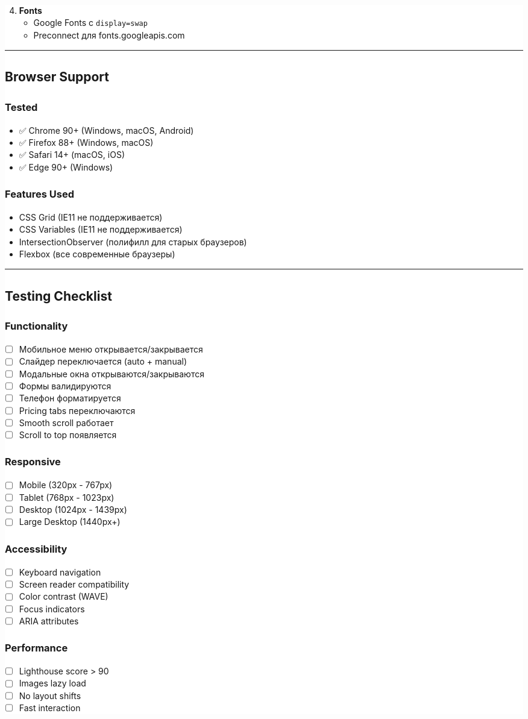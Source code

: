 4. **Fonts**
   - Google Fonts с `display=swap`
   - Preconnect для fonts.googleapis.com

---

## Browser Support

### Tested
- ✅ Chrome 90+ (Windows, macOS, Android)
- ✅ Firefox 88+ (Windows, macOS)
- ✅ Safari 14+ (macOS, iOS)
- ✅ Edge 90+ (Windows)

### Features Used
- CSS Grid (IE11 не поддерживается)
- CSS Variables (IE11 не поддерживается)
- IntersectionObserver (полифилл для старых браузеров)
- Flexbox (все современные браузеры)

---

## Testing Checklist

### Functionality
- [ ] Мобильное меню открывается/закрывается
- [ ] Слайдер переключается (auto + manual)
- [ ] Модальные окна открываются/закрываются
- [ ] Формы валидируются
- [ ] Телефон форматируется
- [ ] Pricing tabs переключаются
- [ ] Smooth scroll работает
- [ ] Scroll to top появляется

### Responsive
- [ ] Mobile (320px - 767px)
- [ ] Tablet (768px - 1023px)
- [ ] Desktop (1024px - 1439px)
- [ ] Large Desktop (1440px+)

### Accessibility
- [ ] Keyboard navigation
- [ ] Screen reader compatibility
- [ ] Color contrast (WAVE)
- [ ] Focus indicators
- [ ] ARIA attributes

### Performance
- [ ] Lighthouse score > 90
- [ ] Images lazy load
- [ ] No layout shifts
- [ ] Fast interaction
